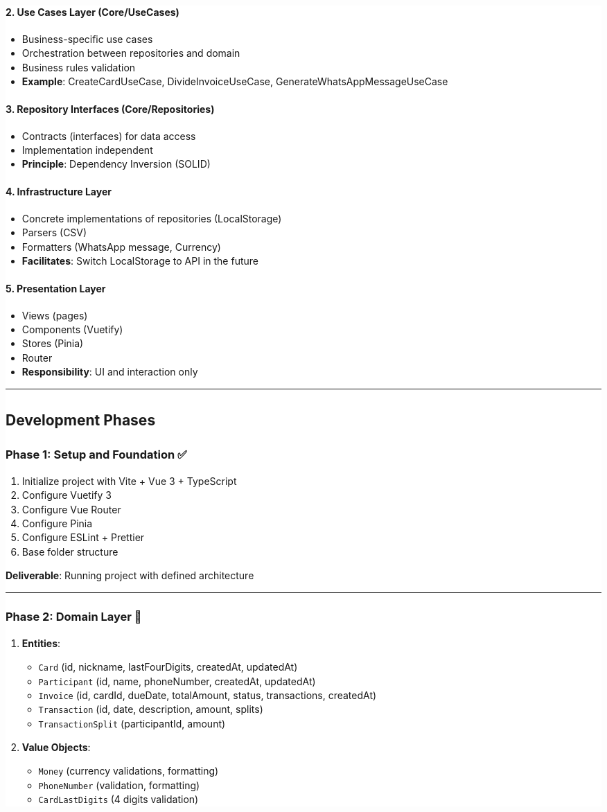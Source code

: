 #### 2. **Use Cases Layer (Core/UseCases)**
- Business-specific use cases
- Orchestration between repositories and domain
- Business rules validation
- **Example**: CreateCardUseCase, DivideInvoiceUseCase, GenerateWhatsAppMessageUseCase

#### 3. **Repository Interfaces (Core/Repositories)**
- Contracts (interfaces) for data access
- Implementation independent
- **Principle**: Dependency Inversion (SOLID)

#### 4. **Infrastructure Layer**
- Concrete implementations of repositories (LocalStorage)
- Parsers (CSV)
- Formatters (WhatsApp message, Currency)
- **Facilitates**: Switch LocalStorage to API in the future

#### 5. **Presentation Layer**
- Views (pages)
- Components (Vuetify)
- Stores (Pinia)
- Router
- **Responsibility**: UI and interaction only

---

## Development Phases

### **Phase 1: Setup and Foundation** ✅
1. Initialize project with Vite + Vue 3 + TypeScript
2. Configure Vuetify 3
3. Configure Vue Router
4. Configure Pinia
5. Configure ESLint + Prettier
6. Base folder structure

**Deliverable**: Running project with defined architecture

---

### **Phase 2: Domain Layer** 🎯
1. **Entities**:
   - `Card` (id, nickname, lastFourDigits, createdAt, updatedAt)
   - `Participant` (id, name, phoneNumber, createdAt, updatedAt)
   - `Invoice` (id, cardId, dueDate, totalAmount, status, transactions, createdAt)
   - `Transaction` (id, date, description, amount, splits)
   - `TransactionSplit` (participantId, amount)

2. **Value Objects**:
   - `Money` (currency validations, formatting)
   - `PhoneNumber` (validation, formatting)
   - `CardLastDigits` (4 digits validation)

